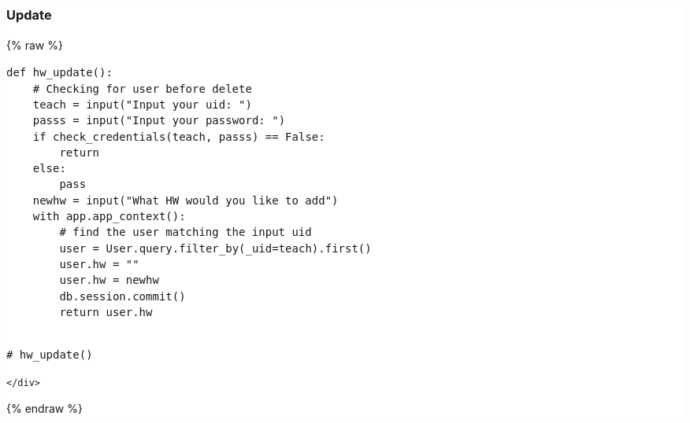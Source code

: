 <div class="cell border-box-sizing text_cell rendered"><div class="inner_cell">
<div class="text_cell_render border-box-sizing rendered_html">
<h3 id="Update">Update<a class="anchor-link" href="#Update"> </a></h3>
</div>
</div>
</div>
    {% raw %}
    
<div class="cell border-box-sizing code_cell rendered">
<div class="input">

<div class="inner_cell">
    <div class="input_area">
<div class=" highlight hl-ipython3"><pre><span></span><span class="k">def</span> <span class="nf">hw_update</span><span class="p">():</span>
    <span class="c1"># Checking for user before delete</span>
    <span class="n">teach</span> <span class="o">=</span> <span class="nb">input</span><span class="p">(</span><span class="s2">&quot;Input your uid: &quot;</span><span class="p">)</span>
    <span class="n">passs</span> <span class="o">=</span> <span class="nb">input</span><span class="p">(</span><span class="s2">&quot;Input your password: &quot;</span><span class="p">)</span>
    <span class="k">if</span> <span class="n">check_credentials</span><span class="p">(</span><span class="n">teach</span><span class="p">,</span> <span class="n">passs</span><span class="p">)</span> <span class="o">==</span> <span class="kc">False</span><span class="p">:</span>
        <span class="k">return</span>
    <span class="k">else</span><span class="p">:</span>
        <span class="k">pass</span>
    <span class="n">newhw</span> <span class="o">=</span> <span class="nb">input</span><span class="p">(</span><span class="s2">&quot;What HW would you like to add&quot;</span><span class="p">)</span>
    <span class="k">with</span> <span class="n">app</span><span class="o">.</span><span class="n">app_context</span><span class="p">():</span>
        <span class="c1"># find the user matching the input uid</span>
        <span class="n">user</span> <span class="o">=</span> <span class="n">User</span><span class="o">.</span><span class="n">query</span><span class="o">.</span><span class="n">filter_by</span><span class="p">(</span><span class="n">_uid</span><span class="o">=</span><span class="n">teach</span><span class="p">)</span><span class="o">.</span><span class="n">first</span><span class="p">()</span>
        <span class="n">user</span><span class="o">.</span><span class="n">hw</span> <span class="o">=</span> <span class="s2">&quot;&quot;</span>
        <span class="n">user</span><span class="o">.</span><span class="n">hw</span> <span class="o">=</span> <span class="n">newhw</span>
        <span class="n">db</span><span class="o">.</span><span class="n">session</span><span class="o">.</span><span class="n">commit</span><span class="p">()</span>
        <span class="k">return</span> <span class="n">user</span><span class="o">.</span><span class="n">hw</span>

<span class="c1"># hw_update()</span>
</pre></div>

    </div>
</div>
</div>

</div>
    {% endraw %}
